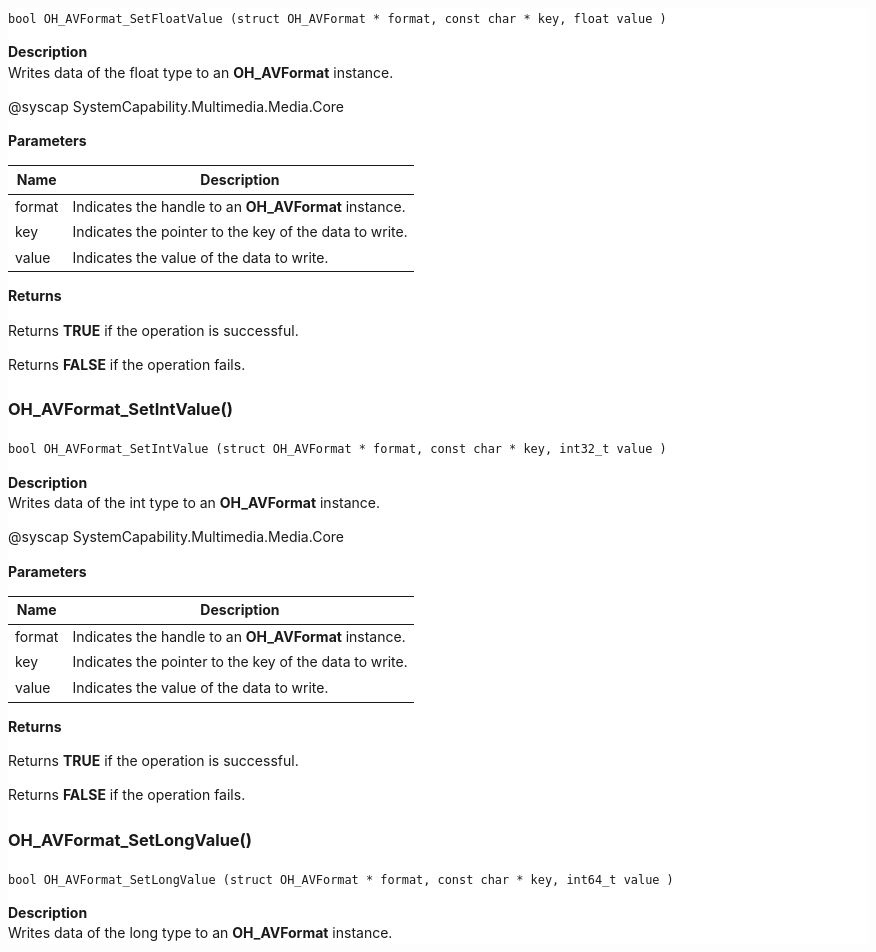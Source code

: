 ```
bool OH_AVFormat_SetFloatValue (struct OH_AVFormat * format, const char * key, float value )
```
**Description**<br>
Writes data of the float type to an **OH_AVFormat** instance.

\@syscap SystemCapability.Multimedia.Media.Core

 **Parameters**

| Name | Description | 
| -------- | -------- |
| format | Indicates the handle to an **OH_AVFormat** instance.  | 
| key | Indicates the pointer to the key of the data to write.  | 
| value | Indicates the value of the data to write.  | 

**Returns**

Returns **TRUE** if the operation is successful.

Returns **FALSE** if the operation fails.


### OH_AVFormat_SetIntValue()

  
```
bool OH_AVFormat_SetIntValue (struct OH_AVFormat * format, const char * key, int32_t value )
```
**Description**<br>
Writes data of the int type to an **OH_AVFormat** instance.

\@syscap SystemCapability.Multimedia.Media.Core

 **Parameters**

| Name | Description | 
| -------- | -------- |
| format | Indicates the handle to an **OH_AVFormat** instance.  | 
| key | Indicates the pointer to the key of the data to write.  | 
| value | Indicates the value of the data to write.  | 

**Returns**

Returns **TRUE** if the operation is successful.

Returns **FALSE** if the operation fails.


### OH_AVFormat_SetLongValue()

  
```
bool OH_AVFormat_SetLongValue (struct OH_AVFormat * format, const char * key, int64_t value )
```
**Description**<br>
Writes data of the long type to an **OH_AVFormat** instance.

